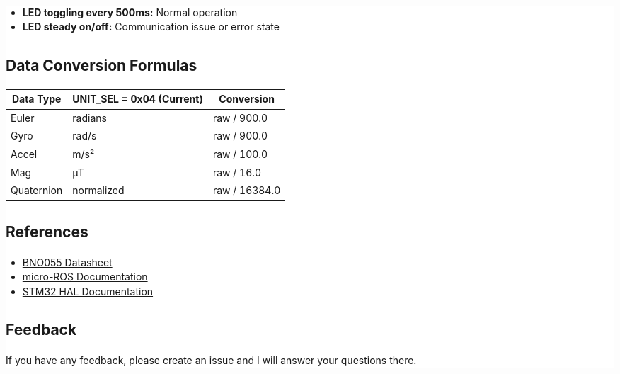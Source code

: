 - **LED toggling every 500ms:** Normal operation
- **LED steady on/off:** Communication issue or error state

## Data Conversion Formulas

| Data Type | UNIT_SEL = 0x04 (Current) | Conversion |
|-----------|---------------------------|------------|
| Euler | radians | raw / 900.0 |
| Gyro | rad/s | raw / 900.0 |
| Accel | m/s² | raw / 100.0 |
| Mag | µT | raw / 16.0 |
| Quaternion | normalized | raw / 16384.0 |

## References

- [BNO055 Datasheet](https://www.bosch-sensortec.com/products/smart-sensors/bno055/)
- [micro-ROS Documentation](https://micro.ros.org/)
- [STM32 HAL Documentation](https://www.st.com/en/embedded-software/stm32cube-mcu-mpu-packages.html)

## Feedback
If you have any feedback, please create an issue and I will answer your questions there.
